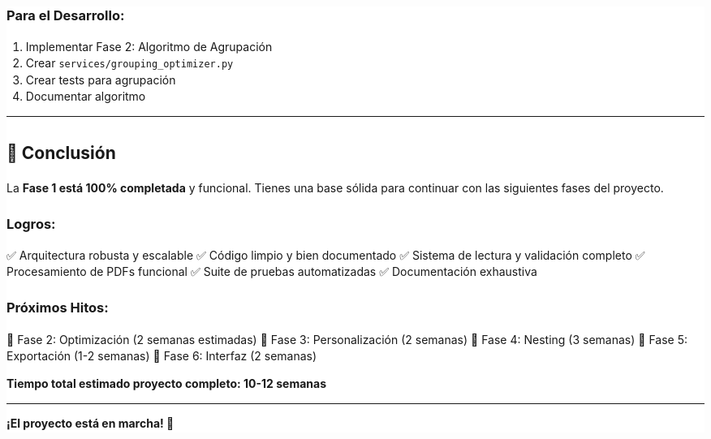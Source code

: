 ### Para el Desarrollo:
1. Implementar Fase 2: Algoritmo de Agrupación
2. Crear `services/grouping_optimizer.py`
3. Crear tests para agrupación
4. Documentar algoritmo

---

## 🎉 Conclusión

La **Fase 1 está 100% completada** y funcional. Tienes una base sólida para continuar con las siguientes fases del proyecto.

### Logros:
✅ Arquitectura robusta y escalable
✅ Código limpio y bien documentado
✅ Sistema de lectura y validación completo
✅ Procesamiento de PDFs funcional
✅ Suite de pruebas automatizadas
✅ Documentación exhaustiva

### Próximos Hitos:
🎯 Fase 2: Optimización (2 semanas estimadas)
🎯 Fase 3: Personalización (2 semanas)
🎯 Fase 4: Nesting (3 semanas)
🎯 Fase 5: Exportación (1-2 semanas)
🎯 Fase 6: Interfaz (2 semanas)

**Tiempo total estimado proyecto completo: 10-12 semanas**

---

**¡El proyecto está en marcha! 🚀**